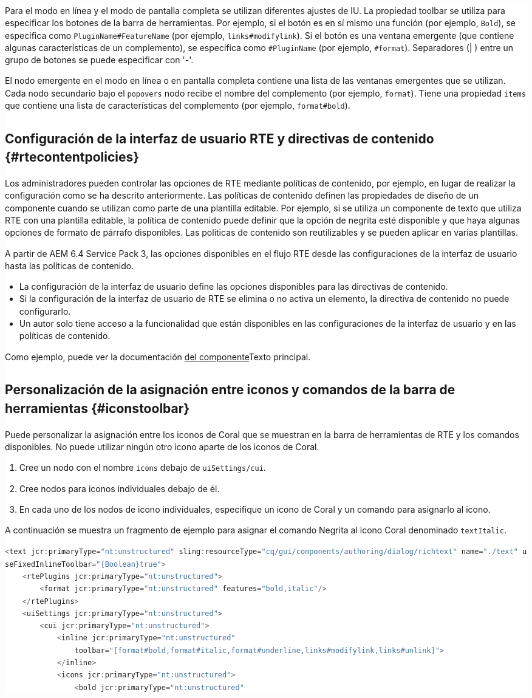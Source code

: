 Para el modo en línea y el modo de pantalla completa se utilizan diferentes ajustes de IU. La propiedad toolbar se utiliza para especificar los botones de la barra de herramientas. Por ejemplo, si el botón es en sí mismo una función (por ejemplo, `Bold`), se especifica como `PluginName#FeatureName` (por ejemplo, `links#modifylink`). Si el botón es una ventana emergente (que contiene algunas características de un complemento), se especifica como `#PluginName` (por ejemplo, `#format`). Separadores (| ) entre un grupo de botones se puede especificar con &#39;-&#39;.

El nodo emergente en el modo en línea o en pantalla completa contiene una lista de las ventanas emergentes que se utilizan. Cada nodo secundario bajo el `popovers` nodo recibe el nombre del complemento (por ejemplo, `format`). Tiene una propiedad `items` que contiene una lista de características del complemento (por ejemplo, `format#bold`).

## Configuración de la interfaz de usuario RTE y directivas de contenido {#rtecontentpolicies}

Los administradores pueden controlar las opciones de RTE mediante políticas de contenido, por ejemplo, en lugar de realizar la configuración como se ha descrito anteriormente. Las políticas de contenido definen las propiedades de diseño de un componente cuando se utilizan como parte de una plantilla [](../sites-authoring/templates.md)editable. Por ejemplo, si se utiliza un componente de texto que utiliza RTE con una plantilla editable, la política de contenido puede definir que la opción de negrita esté disponible y que haya algunas opciones de formato de párrafo disponibles. Las políticas de contenido son reutilizables y se pueden aplicar en varias plantillas.

A partir de AEM 6.4 Service Pack 3, las opciones disponibles en el flujo RTE desde las configuraciones de la interfaz de usuario hasta las políticas de contenido.

* La configuración de la interfaz de usuario define las opciones disponibles para las directivas de contenido.
* Si la configuración de la interfaz de usuario de RTE se elimina o no activa un elemento, la directiva de contenido no puede configurarlo.
* Un autor solo tiene acceso a la funcionalidad que están disponibles en las configuraciones de la interfaz de usuario y en las políticas de contenido.

Como ejemplo, puede ver la documentación [del componente](https://docs.adobe.com/content/help/en/experience-manager-core-components/using/components/text.html#the-text-component-and-the-rich-text-editor)Texto principal.

## Personalización de la asignación entre iconos y comandos de la barra de herramientas {#iconstoolbar}

Puede personalizar la asignación entre los iconos de Coral que se muestran en la barra de herramientas de RTE y los comandos disponibles. No puede utilizar ningún otro icono aparte de los iconos de Coral.

1. Cree un nodo con el nombre `icons` debajo de `uiSettings/cui`.

1. Cree nodos para iconos individuales debajo de él.
1. En cada uno de los nodos de icono individuales, especifique un icono de Coral y un comando para asignarlo al icono.

A continuación se muestra un fragmento de ejemplo para asignar el comando Negrita al icono Coral denominado `textItalic`.

```java
<text jcr:primaryType="nt:unstructured" sling:resourceType="cq/gui/components/authoring/dialog/richtext" name="./text" useFixedInlineToolbar="{Boolean}true"> 
    <rtePlugins jcr:primaryType="nt:unstructured"> 
        <format jcr:primaryType="nt:unstructured" features="bold,italic"/> 
    </rtePlugins> 
    <uiSettings jcr:primaryType="nt:unstructured"> 
        <cui jcr:primaryType="nt:unstructured"> 
            <inline jcr:primaryType="nt:unstructured" 
                toolbar="[format#bold,format#italic,format#underline,links#modifylink,links#unlink]"> 
            </inline> 
            <icons jcr:primaryType="nt:unstructured"> 
                <bold jcr:primaryType="nt:unstructured" 
```